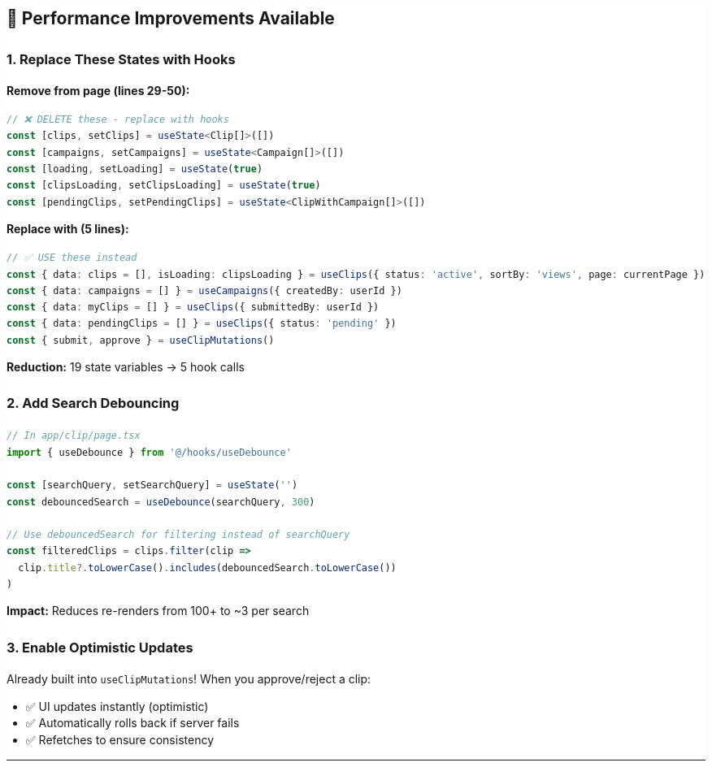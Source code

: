 
## 🎨 Performance Improvements Available

### 1. Replace These States with Hooks

**Remove from page (lines 29-50):**
```typescript
// ❌ DELETE these - replace with hooks
const [clips, setClips] = useState<Clip[]>([])
const [campaigns, setCampaigns] = useState<Campaign[]>([])
const [loading, setLoading] = useState(true)
const [clipsLoading, setClipsLoading] = useState(true)
const [pendingClips, setPendingClips] = useState<ClipWithCampaign[]>([])
```

**Replace with (5 lines):**
```typescript
// ✅ USE these instead
const { data: clips = [], isLoading: clipsLoading } = useClips({ status: 'active', sortBy: 'views', page: currentPage })
const { data: campaigns = [] } = useCampaigns({ createdBy: userId })
const { data: myClips = [] } = useClips({ submittedBy: userId })
const { data: pendingClips = [] } = useClips({ status: 'pending' })
const { submit, approve } = useClipMutations()
```

**Reduction:** 19 state variables → 5 hook calls

### 2. Add Search Debouncing

```typescript
// In app/clip/page.tsx
import { useDebounce } from '@/hooks/useDebounce'

const [searchQuery, setSearchQuery] = useState('')
const debouncedSearch = useDebounce(searchQuery, 300)

// Use debouncedSearch for filtering instead of searchQuery
const filteredClips = clips.filter(clip =>
  clip.title?.toLowerCase().includes(debouncedSearch.toLowerCase())
)
```

**Impact:** Reduces re-renders from 100+ to ~3 per search

### 3. Enable Optimistic Updates

Already built into `useClipMutations`! When you approve/reject a clip:
- ✅ UI updates instantly (optimistic)
- ✅ Automatically rolls back if server fails
- ✅ Refetches to ensure consistency

---
